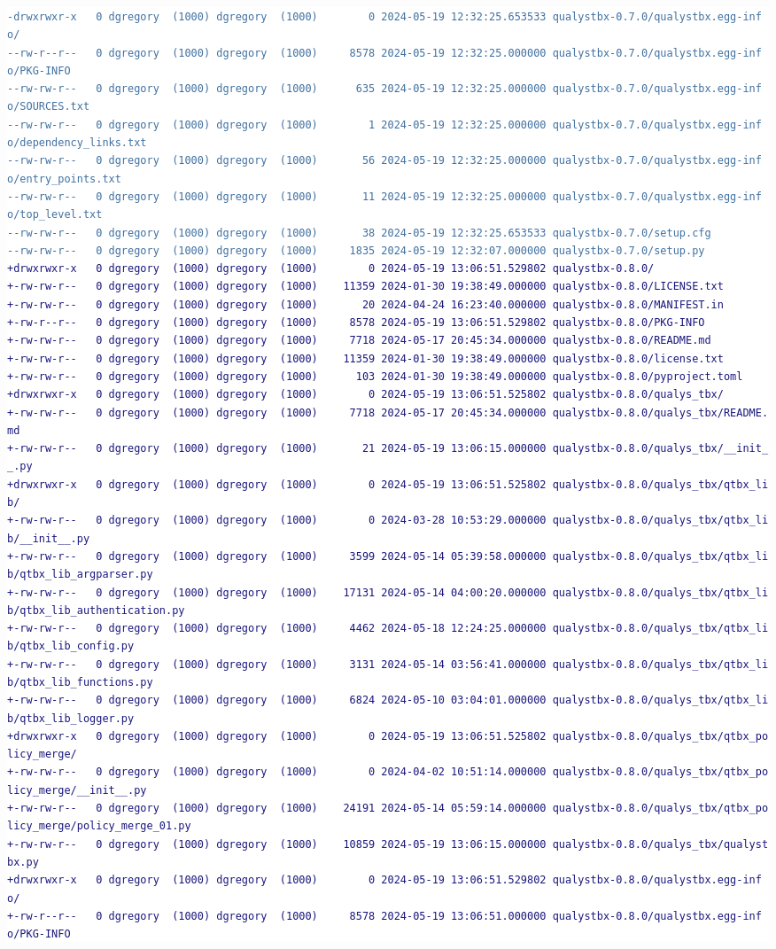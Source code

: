 ```diff
-drwxrwxr-x   0 dgregory  (1000) dgregory  (1000)        0 2024-05-19 12:32:25.653533 qualystbx-0.7.0/qualystbx.egg-info/
--rw-r--r--   0 dgregory  (1000) dgregory  (1000)     8578 2024-05-19 12:32:25.000000 qualystbx-0.7.0/qualystbx.egg-info/PKG-INFO
--rw-rw-r--   0 dgregory  (1000) dgregory  (1000)      635 2024-05-19 12:32:25.000000 qualystbx-0.7.0/qualystbx.egg-info/SOURCES.txt
--rw-rw-r--   0 dgregory  (1000) dgregory  (1000)        1 2024-05-19 12:32:25.000000 qualystbx-0.7.0/qualystbx.egg-info/dependency_links.txt
--rw-rw-r--   0 dgregory  (1000) dgregory  (1000)       56 2024-05-19 12:32:25.000000 qualystbx-0.7.0/qualystbx.egg-info/entry_points.txt
--rw-rw-r--   0 dgregory  (1000) dgregory  (1000)       11 2024-05-19 12:32:25.000000 qualystbx-0.7.0/qualystbx.egg-info/top_level.txt
--rw-rw-r--   0 dgregory  (1000) dgregory  (1000)       38 2024-05-19 12:32:25.653533 qualystbx-0.7.0/setup.cfg
--rw-rw-r--   0 dgregory  (1000) dgregory  (1000)     1835 2024-05-19 12:32:07.000000 qualystbx-0.7.0/setup.py
+drwxrwxr-x   0 dgregory  (1000) dgregory  (1000)        0 2024-05-19 13:06:51.529802 qualystbx-0.8.0/
+-rw-rw-r--   0 dgregory  (1000) dgregory  (1000)    11359 2024-01-30 19:38:49.000000 qualystbx-0.8.0/LICENSE.txt
+-rw-rw-r--   0 dgregory  (1000) dgregory  (1000)       20 2024-04-24 16:23:40.000000 qualystbx-0.8.0/MANIFEST.in
+-rw-r--r--   0 dgregory  (1000) dgregory  (1000)     8578 2024-05-19 13:06:51.529802 qualystbx-0.8.0/PKG-INFO
+-rw-rw-r--   0 dgregory  (1000) dgregory  (1000)     7718 2024-05-17 20:45:34.000000 qualystbx-0.8.0/README.md
+-rw-rw-r--   0 dgregory  (1000) dgregory  (1000)    11359 2024-01-30 19:38:49.000000 qualystbx-0.8.0/license.txt
+-rw-rw-r--   0 dgregory  (1000) dgregory  (1000)      103 2024-01-30 19:38:49.000000 qualystbx-0.8.0/pyproject.toml
+drwxrwxr-x   0 dgregory  (1000) dgregory  (1000)        0 2024-05-19 13:06:51.525802 qualystbx-0.8.0/qualys_tbx/
+-rw-rw-r--   0 dgregory  (1000) dgregory  (1000)     7718 2024-05-17 20:45:34.000000 qualystbx-0.8.0/qualys_tbx/README.md
+-rw-rw-r--   0 dgregory  (1000) dgregory  (1000)       21 2024-05-19 13:06:15.000000 qualystbx-0.8.0/qualys_tbx/__init__.py
+drwxrwxr-x   0 dgregory  (1000) dgregory  (1000)        0 2024-05-19 13:06:51.525802 qualystbx-0.8.0/qualys_tbx/qtbx_lib/
+-rw-rw-r--   0 dgregory  (1000) dgregory  (1000)        0 2024-03-28 10:53:29.000000 qualystbx-0.8.0/qualys_tbx/qtbx_lib/__init__.py
+-rw-rw-r--   0 dgregory  (1000) dgregory  (1000)     3599 2024-05-14 05:39:58.000000 qualystbx-0.8.0/qualys_tbx/qtbx_lib/qtbx_lib_argparser.py
+-rw-rw-r--   0 dgregory  (1000) dgregory  (1000)    17131 2024-05-14 04:00:20.000000 qualystbx-0.8.0/qualys_tbx/qtbx_lib/qtbx_lib_authentication.py
+-rw-rw-r--   0 dgregory  (1000) dgregory  (1000)     4462 2024-05-18 12:24:25.000000 qualystbx-0.8.0/qualys_tbx/qtbx_lib/qtbx_lib_config.py
+-rw-rw-r--   0 dgregory  (1000) dgregory  (1000)     3131 2024-05-14 03:56:41.000000 qualystbx-0.8.0/qualys_tbx/qtbx_lib/qtbx_lib_functions.py
+-rw-rw-r--   0 dgregory  (1000) dgregory  (1000)     6824 2024-05-10 03:04:01.000000 qualystbx-0.8.0/qualys_tbx/qtbx_lib/qtbx_lib_logger.py
+drwxrwxr-x   0 dgregory  (1000) dgregory  (1000)        0 2024-05-19 13:06:51.525802 qualystbx-0.8.0/qualys_tbx/qtbx_policy_merge/
+-rw-rw-r--   0 dgregory  (1000) dgregory  (1000)        0 2024-04-02 10:51:14.000000 qualystbx-0.8.0/qualys_tbx/qtbx_policy_merge/__init__.py
+-rw-rw-r--   0 dgregory  (1000) dgregory  (1000)    24191 2024-05-14 05:59:14.000000 qualystbx-0.8.0/qualys_tbx/qtbx_policy_merge/policy_merge_01.py
+-rw-rw-r--   0 dgregory  (1000) dgregory  (1000)    10859 2024-05-19 13:06:15.000000 qualystbx-0.8.0/qualys_tbx/qualystbx.py
+drwxrwxr-x   0 dgregory  (1000) dgregory  (1000)        0 2024-05-19 13:06:51.529802 qualystbx-0.8.0/qualystbx.egg-info/
+-rw-r--r--   0 dgregory  (1000) dgregory  (1000)     8578 2024-05-19 13:06:51.000000 qualystbx-0.8.0/qualystbx.egg-info/PKG-INFO
```